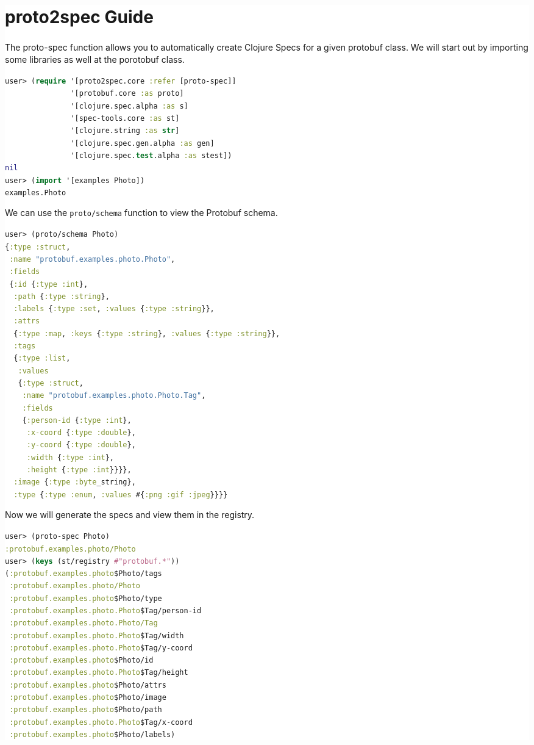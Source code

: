 proto2spec Guide
================

The proto-spec function allows you to automatically create Clojure
Specs for a given protobuf class. We will start out by importing some
libraries as well at the porotobuf class.
```clojure
user> (require '[proto2spec.core :refer [proto-spec]]
               '[protobuf.core :as proto]
               '[clojure.spec.alpha :as s]
               '[spec-tools.core :as st]
               '[clojure.string :as str]
               '[clojure.spec.gen.alpha :as gen]
               '[clojure.spec.test.alpha :as stest])
nil
user> (import '[examples Photo])
examples.Photo
```

We can use the `proto/schema` function to view the Protobuf schema.
```clojure
user> (proto/schema Photo)
{:type :struct,
 :name "protobuf.examples.photo.Photo",
 :fields
 {:id {:type :int},
  :path {:type :string},
  :labels {:type :set, :values {:type :string}},
  :attrs
  {:type :map, :keys {:type :string}, :values {:type :string}},
  :tags
  {:type :list,
   :values
   {:type :struct,
    :name "protobuf.examples.photo.Photo.Tag",
    :fields
    {:person-id {:type :int},
     :x-coord {:type :double},
     :y-coord {:type :double},
     :width {:type :int},
     :height {:type :int}}}},
  :image {:type :byte_string},
  :type {:type :enum, :values #{:png :gif :jpeg}}}}
```


Now we will generate the specs and view them in the registry.
```clojure
user> (proto-spec Photo)
:protobuf.examples.photo/Photo
user> (keys (st/registry #"protobuf.*"))
(:protobuf.examples.photo$Photo/tags
 :protobuf.examples.photo/Photo
 :protobuf.examples.photo$Photo/type
 :protobuf.examples.photo.Photo$Tag/person-id
 :protobuf.examples.photo.Photo/Tag
 :protobuf.examples.photo.Photo$Tag/width
 :protobuf.examples.photo.Photo$Tag/y-coord
 :protobuf.examples.photo$Photo/id
 :protobuf.examples.photo.Photo$Tag/height
 :protobuf.examples.photo$Photo/attrs
 :protobuf.examples.photo$Photo/image
 :protobuf.examples.photo$Photo/path
 :protobuf.examples.photo.Photo$Tag/x-coord
 :protobuf.examples.photo$Photo/labels)
```
